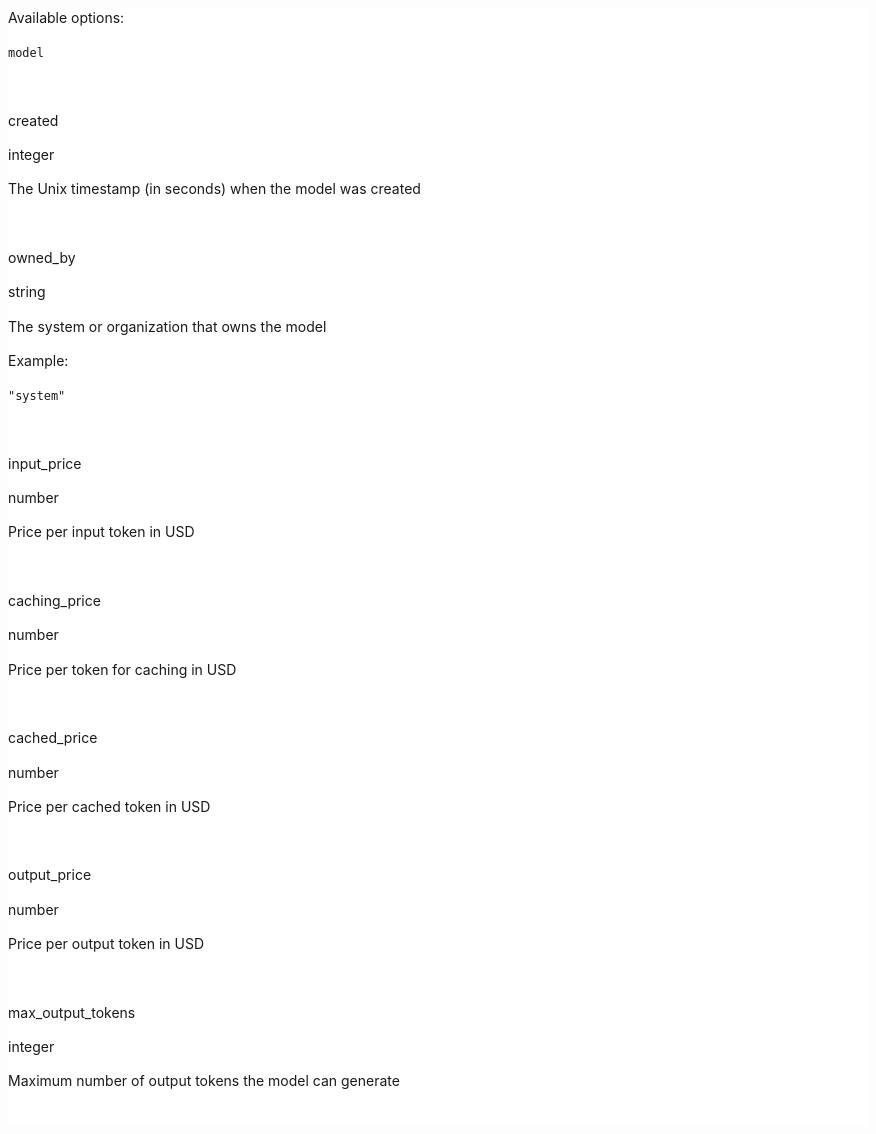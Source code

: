 Available options:

`model`

[​](https://docs.requesty.ai/api-reference/endpoint/models-list#response-data-created)

created

integer

The Unix timestamp (in seconds) when the model was created

[​](https://docs.requesty.ai/api-reference/endpoint/models-list#response-data-owned-by)

owned\_by

string

The system or organization that owns the model

Example:

`"system"`

[​](https://docs.requesty.ai/api-reference/endpoint/models-list#response-data-input-price)

input\_price

number

Price per input token in USD

[​](https://docs.requesty.ai/api-reference/endpoint/models-list#response-data-caching-price)

caching\_price

number

Price per token for caching in USD

[​](https://docs.requesty.ai/api-reference/endpoint/models-list#response-data-cached-price)

cached\_price

number

Price per cached token in USD

[​](https://docs.requesty.ai/api-reference/endpoint/models-list#response-data-output-price)

output\_price

number

Price per output token in USD

[​](https://docs.requesty.ai/api-reference/endpoint/models-list#response-data-max-output-tokens)

max\_output\_tokens

integer

Maximum number of output tokens the model can generate

[​](https://docs.requesty.ai/api-reference/endpoint/models-list#response-data-context-window)
